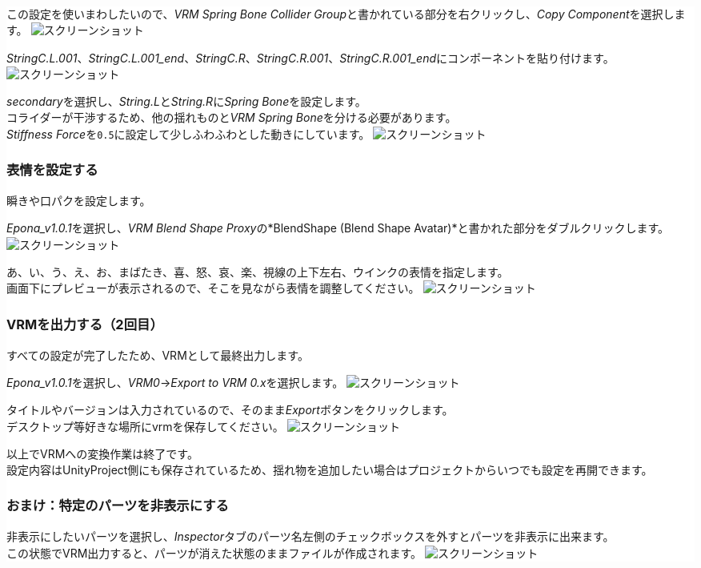 この設定を使いまわしたいので、*VRM Spring Bone Collider Group*と書かれている部分を右クリックし、*Copy Component*を選択します。
![スクリーンショット](epona-vrm_4413.png)

*StringC.L.001*、*StringC.L.001_end*、*StringC.R*、*StringC.R.001*、*StringC.R.001_end*にコンポーネントを貼り付けます。
![スクリーンショット](epona-vrm_4717.png)

*secondary*を選択し、*String.L*と*String.R*に*Spring Bone*を設定します。  
コライダーが干渉するため、他の揺れものと*VRM Spring Bone*を分ける必要があります。    
*Stiffness Force*を`0.5`に設定して少しふわふわとした動きにしています。
![スクリーンショット](epona-vrm_5652.png)

### 表情を設定する
瞬きや口パクを設定します。

*Epona_v1.0.1*を選択し、*VRM Blend Shape Proxy*の*BlendShape (Blend Shape Avatar)*と書かれた部分をダブルクリックします。
![スクリーンショット](epona-vrm_1157.png)

あ、い、う、え、お、まばたき、喜、怒、哀、楽、視線の上下左右、ウインクの表情を指定します。  
画面下にプレビューが表示されるので、そこを見ながら表情を調整してください。
![スクリーンショット](epona-vrm_1345.png)

### VRMを出力する（2回目）
すべての設定が完了したため、VRMとして最終出力します。

*Epona_v1.0.1*を選択し、*VRM0*→*Export to VRM 0.x*を選択します。
![スクリーンショット](epona-vrm_0448.png)

タイトルやバージョンは入力されているので、そのまま*Export*ボタンをクリックします。  
デスクトップ等好きな場所にvrmを保存してください。
![スクリーンショット](epona-vrm_0559.png)

以上でVRMへの変換作業は終了です。  
設定内容はUnityProject側にも保存されているため、揺れ物を追加したい場合はプロジェクトからいつでも設定を再開できます。

### おまけ：特定のパーツを非表示にする
非表示にしたいパーツを選択し、*Inspector*タブのパーツ名左側のチェックボックスを外すとパーツを非表示に出来ます。  
この状態でVRM出力すると、パーツが消えた状態のままファイルが作成されます。
![スクリーンショット](epona-vrm_2258.png)
